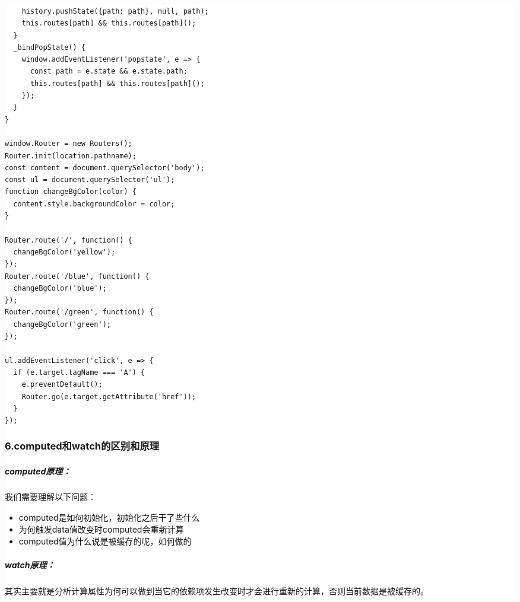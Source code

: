 ```JS
    history.pushState({path: path}, null, path);
    this.routes[path] && this.routes[path]();
  }
  _bindPopState() {
    window.addEventListener('popstate', e => {
      const path = e.state && e.state.path;
      this.routes[path] && this.routes[path]();
    });
  }
}

window.Router = new Routers();
Router.init(location.pathname);
const content = document.querySelector('body');
const ul = document.querySelector('ul');
function changeBgColor(color) {
  content.style.backgroundColor = color;
}

Router.route('/', function() {
  changeBgColor('yellow');
});
Router.route('/blue', function() {
  changeBgColor('blue');
});
Router.route('/green', function() {
  changeBgColor('green');
});

ul.addEventListener('click', e => {
  if (e.target.tagName === 'A') {
    e.preventDefault();
    Router.go(e.target.getAttribute('href'));
  }
});

```

### 6.computed和watch的区别和原理

##### computed原理：

我们需要理解以下问题：

- computed是如何初始化，初始化之后干了些什么
- 为何触发data值改变时computed会重新计算
- computed值为什么说是被缓存的呢，如何做的

##### watch原理：

其实主要就是分析计算属性为何可以做到当它的依赖项发生改变时才会进行重新的计算，否则当前数据是被缓存的。
